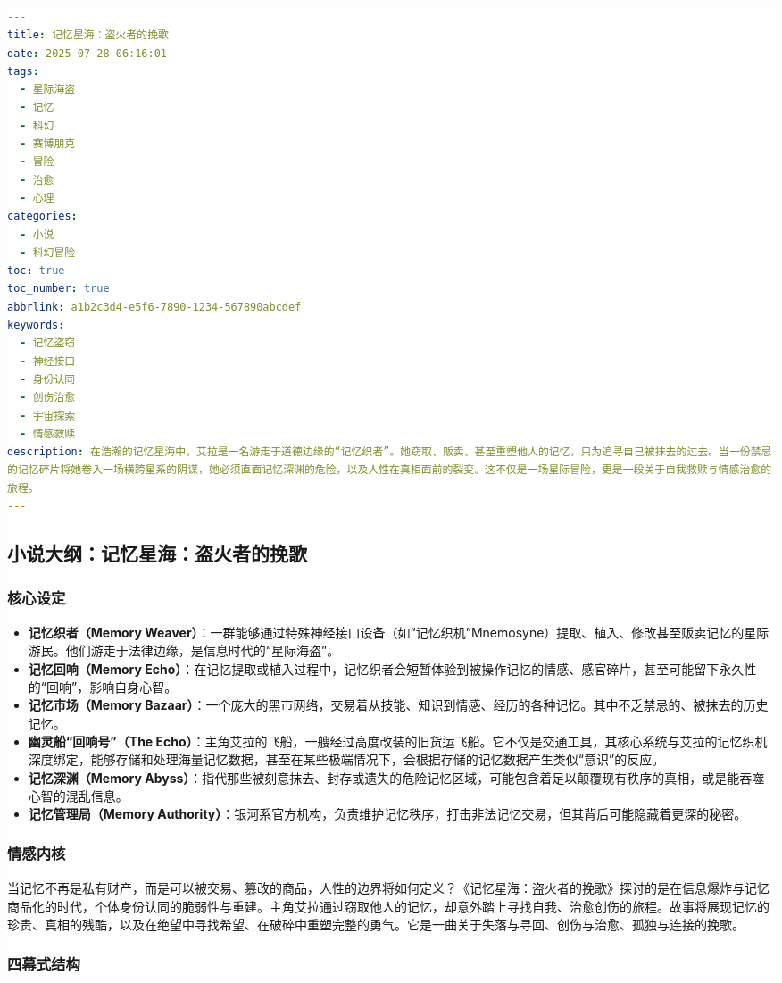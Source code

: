 ```yaml
---
title: 记忆星海：盗火者的挽歌
date: 2025-07-28 06:16:01
tags:
  - 星际海盗
  - 记忆
  - 科幻
  - 赛博朋克
  - 冒险
  - 治愈
  - 心理
categories:
  - 小说
  - 科幻冒险
toc: true
toc_number: true
abbrlink: a1b2c3d4-e5f6-7890-1234-567890abcdef
keywords:
  - 记忆盗窃
  - 神经接口
  - 身份认同
  - 创伤治愈
  - 宇宙探索
  - 情感救赎
description: 在浩瀚的记忆星海中，艾拉是一名游走于道德边缘的“记忆织者”。她窃取、贩卖、甚至重塑他人的记忆，只为追寻自己被抹去的过去。当一份禁忌的记忆碎片将她卷入一场横跨星系的阴谋，她必须直面记忆深渊的危险，以及人性在真相面前的裂变。这不仅是一场星际冒险，更是一段关于自我救赎与情感治愈的旅程。
---
```




## 小说大纲：记忆星海：盗火者的挽歌

### 核心设定

*   **记忆织者（Memory Weaver）**：一群能够通过特殊神经接口设备（如“记忆织机”Mnemosyne）提取、植入、修改甚至贩卖记忆的星际游民。他们游走于法律边缘，是信息时代的“星际海盗”。
*   **记忆回响（Memory Echo）**：在记忆提取或植入过程中，记忆织者会短暂体验到被操作记忆的情感、感官碎片，甚至可能留下永久性的“回响”，影响自身心智。
*   **记忆市场（Memory Bazaar）**：一个庞大的黑市网络，交易着从技能、知识到情感、经历的各种记忆。其中不乏禁忌的、被抹去的历史记忆。
*   **幽灵船“回响号”（The Echo）**：主角艾拉的飞船，一艘经过高度改装的旧货运飞船。它不仅是交通工具，其核心系统与艾拉的记忆织机深度绑定，能够存储和处理海量记忆数据，甚至在某些极端情况下，会根据存储的记忆数据产生类似“意识”的反应。
*   **记忆深渊（Memory Abyss）**：指代那些被刻意抹去、封存或遗失的危险记忆区域，可能包含着足以颠覆现有秩序的真相，或是能吞噬心智的混乱信息。
*   **记忆管理局（Memory Authority）**：银河系官方机构，负责维护记忆秩序，打击非法记忆交易，但其背后可能隐藏着更深的秘密。

### 情感内核

当记忆不再是私有财产，而是可以被交易、篡改的商品，人性的边界将如何定义？《记忆星海：盗火者的挽歌》探讨的是在信息爆炸与记忆商品化的时代，个体身份认同的脆弱性与重建。主角艾拉通过窃取他人的记忆，却意外踏上寻找自我、治愈创伤的旅程。故事将展现记忆的珍贵、真相的残酷，以及在绝望中寻找希望、在破碎中重塑完整的勇气。它是一曲关于失落与寻回、创伤与治愈、孤独与连接的挽歌。

### 四幕式结构
